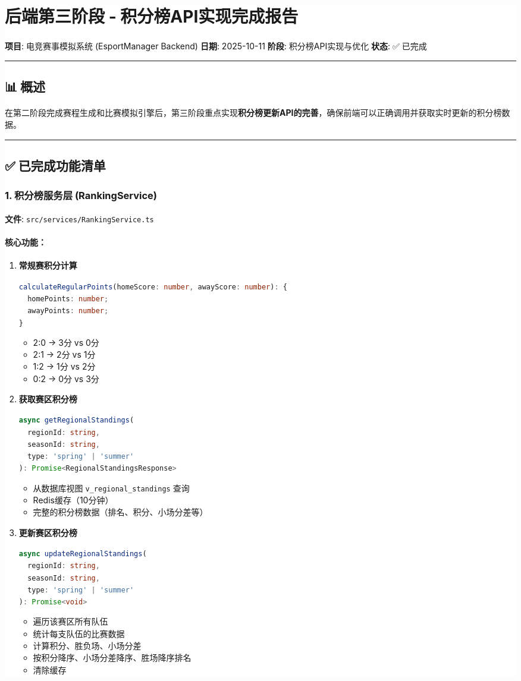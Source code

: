 # 后端第三阶段 - 积分榜API实现完成报告

**项目**: 电竞赛事模拟系统 (EsportManager Backend)
**日期**: 2025-10-11
**阶段**: 积分榜API实现与优化
**状态**: ✅ 已完成

---

## 📊 概述

在第二阶段完成赛程生成和比赛模拟引擎后，第三阶段重点实现**积分榜更新API的完善**，确保前端可以正确调用并获取实时更新的积分榜数据。

---

## ✅ 已完成功能清单

### 1. 积分榜服务层 (RankingService)

**文件**: `src/services/RankingService.ts`

#### 核心功能：

1. **常规赛积分计算**
   ```typescript
   calculateRegularPoints(homeScore: number, awayScore: number): {
     homePoints: number;
     awayPoints: number;
   }
   ```
   - 2:0 → 3分 vs 0分
   - 2:1 → 2分 vs 1分
   - 1:2 → 1分 vs 2分
   - 0:2 → 0分 vs 3分

2. **获取赛区积分榜**
   ```typescript
   async getRegionalStandings(
     regionId: string,
     seasonId: string,
     type: 'spring' | 'summer'
   ): Promise<RegionalStandingsResponse>
   ```
   - 从数据库视图 `v_regional_standings` 查询
   - Redis缓存（10分钟）
   - 完整的积分榜数据（排名、积分、小场分差等）

3. **更新赛区积分榜**
   ```typescript
   async updateRegionalStandings(
     regionId: string,
     seasonId: string,
     type: 'spring' | 'summer'
   ): Promise<void>
   ```
   - 遍历该赛区所有队伍
   - 统计每支队伍的比赛数据
   - 计算积分、胜负场、小场分差
   - 按积分降序、小场分差降序、胜场降序排名
   - 清除缓存
